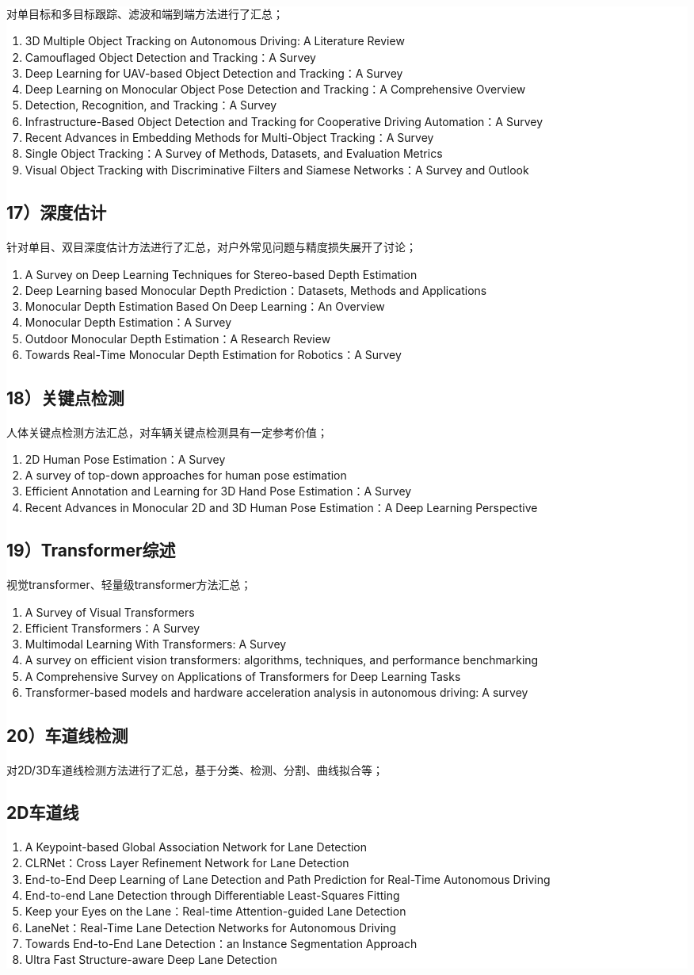 对单目标和多目标跟踪、滤波和端到端方法进行了汇总；

1. 3D Multiple Object Tracking on Autonomous Driving: A Literature Review
2. Camouflaged Object Detection and Tracking：A Survey
3. Deep Learning for UAV-based Object Detection and Tracking：A Survey
4. Deep Learning on Monocular Object Pose Detection and Tracking：A Comprehensive Overview
5. Detection, Recognition, and Tracking：A Survey
6. Infrastructure-Based Object Detection and Tracking for Cooperative Driving Automation：A Survey
7. Recent Advances in Embedding Methods for Multi-Object Tracking：A Survey
8. Single Object Tracking：A Survey of Methods, Datasets, and Evaluation Metrics
9. Visual Object Tracking with Discriminative Filters and Siamese Networks：A Survey and Outlook

## 17）深度估计

针对单目、双目深度估计方法进行了汇总，对户外常见问题与精度损失展开了讨论；

1. A Survey on Deep Learning Techniques for Stereo-based Depth Estimation
2. Deep Learning based Monocular Depth Prediction：Datasets, Methods and Applications
3. Monocular Depth Estimation Based On Deep Learning：An Overview
4. Monocular Depth Estimation：A Survey
5. Outdoor Monocular Depth Estimation：A Research Review
6. Towards Real-Time Monocular Depth Estimation for Robotics：A Survey

## 18）关键点检测

人体关键点检测方法汇总，对车辆关键点检测具有一定参考价值；

1. 2D Human Pose Estimation：A Survey
2. A survey of top-down approaches for human pose estimation
3. Efficient Annotation and Learning for 3D Hand Pose Estimation：A Survey
4. Recent Advances in Monocular 2D and 3D Human Pose Estimation：A Deep Learning Perspective

## 19）Transformer综述

视觉transformer、轻量级transformer方法汇总；

1. A Survey of Visual Transformers
2. Efficient Transformers：A Survey
3. Multimodal Learning With Transformers: A Survey
4. A survey on efficient vision transformers: algorithms, techniques, and performance benchmarking
5. A Comprehensive Survey on Applications of Transformers for Deep Learning Tasks
6. Transformer-based models and hardware acceleration analysis in autonomous driving: A survey

## 20）车道线检测

对2D/3D车道线检测方法进行了汇总，基于分类、检测、分割、曲线拟合等；

## 2D车道线

1. A Keypoint-based Global Association Network for Lane Detection
2. CLRNet：Cross Layer Refinement Network for Lane Detection
3. End-to-End Deep Learning of Lane Detection and Path Prediction for Real-Time Autonomous Driving
4. End-to-end Lane Detection through Differentiable Least-Squares Fitting
5. Keep your Eyes on the Lane：Real-time Attention-guided Lane Detection
6. LaneNet：Real-Time Lane Detection Networks for Autonomous Driving
7. Towards End-to-End Lane Detection：an Instance Segmentation Approach
8. Ultra Fast Structure-aware Deep Lane Detection
